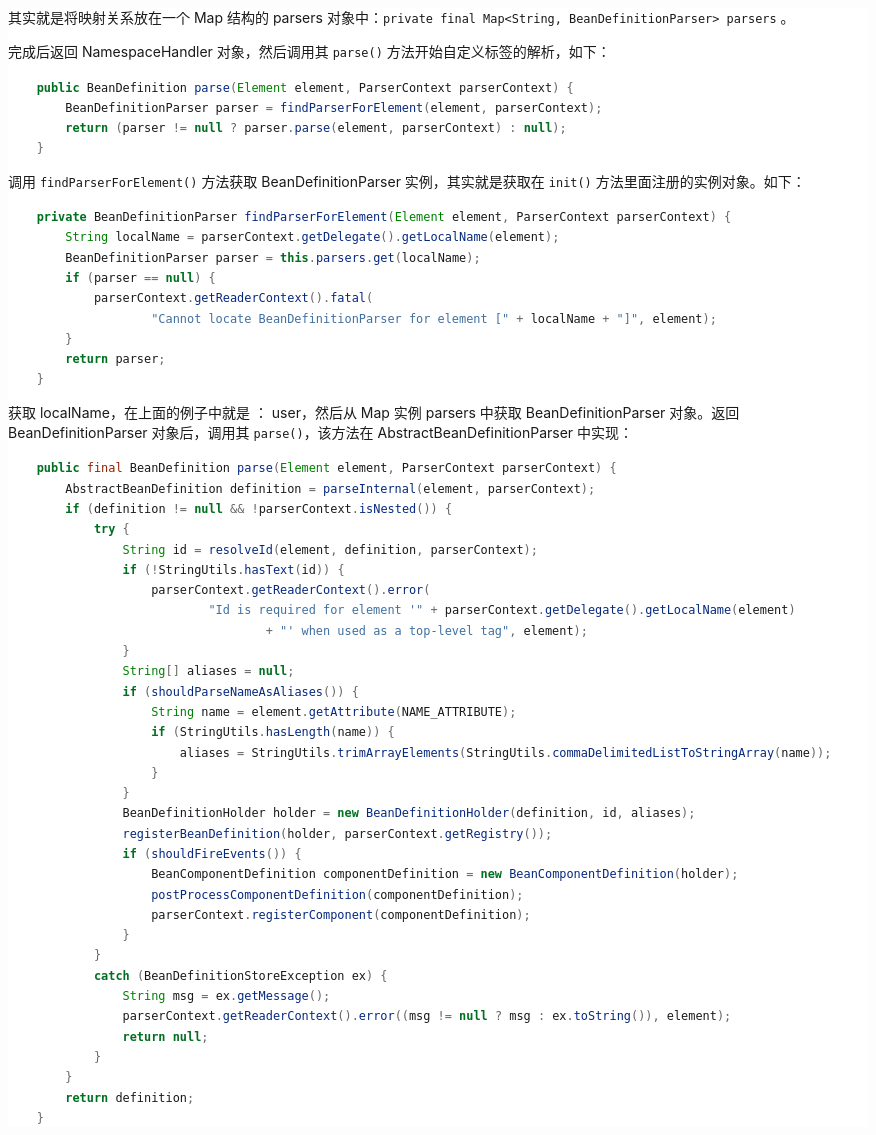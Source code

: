 其实就是将映射关系放在一个 Map 结构的 parsers 对象中：`private final Map<String, BeanDefinitionParser> parsers` 。

完成后返回 NamespaceHandler 对象，然后调用其 `parse()` 方法开始自定义标签的解析，如下：

```java
	public BeanDefinition parse(Element element, ParserContext parserContext) {
		BeanDefinitionParser parser = findParserForElement(element, parserContext);
		return (parser != null ? parser.parse(element, parserContext) : null);
	}
```

调用 `findParserForElement()` 方法获取 BeanDefinitionParser 实例，其实就是获取在 `init()` 方法里面注册的实例对象。如下：

```java
	private BeanDefinitionParser findParserForElement(Element element, ParserContext parserContext) {
		String localName = parserContext.getDelegate().getLocalName(element);
		BeanDefinitionParser parser = this.parsers.get(localName);
		if (parser == null) {
			parserContext.getReaderContext().fatal(
					"Cannot locate BeanDefinitionParser for element [" + localName + "]", element);
		}
		return parser;
	}
```

获取 localName，在上面的例子中就是 ： user，然后从 Map 实例 parsers 中获取 BeanDefinitionParser 对象。返回 BeanDefinitionParser 对象后，调用其 `parse()`，该方法在 AbstractBeanDefinitionParser 中实现：

```java
	public final BeanDefinition parse(Element element, ParserContext parserContext) {
		AbstractBeanDefinition definition = parseInternal(element, parserContext);
		if (definition != null && !parserContext.isNested()) {
			try {
				String id = resolveId(element, definition, parserContext);
				if (!StringUtils.hasText(id)) {
					parserContext.getReaderContext().error(
							"Id is required for element '" + parserContext.getDelegate().getLocalName(element)
									+ "' when used as a top-level tag", element);
				}
				String[] aliases = null;
				if (shouldParseNameAsAliases()) {
					String name = element.getAttribute(NAME_ATTRIBUTE);
					if (StringUtils.hasLength(name)) {
						aliases = StringUtils.trimArrayElements(StringUtils.commaDelimitedListToStringArray(name));
					}
				}
				BeanDefinitionHolder holder = new BeanDefinitionHolder(definition, id, aliases);
				registerBeanDefinition(holder, parserContext.getRegistry());
				if (shouldFireEvents()) {
					BeanComponentDefinition componentDefinition = new BeanComponentDefinition(holder);
					postProcessComponentDefinition(componentDefinition);
					parserContext.registerComponent(componentDefinition);
				}
			}
			catch (BeanDefinitionStoreException ex) {
				String msg = ex.getMessage();
				parserContext.getReaderContext().error((msg != null ? msg : ex.toString()), element);
				return null;
			}
		}
		return definition;
	}
```